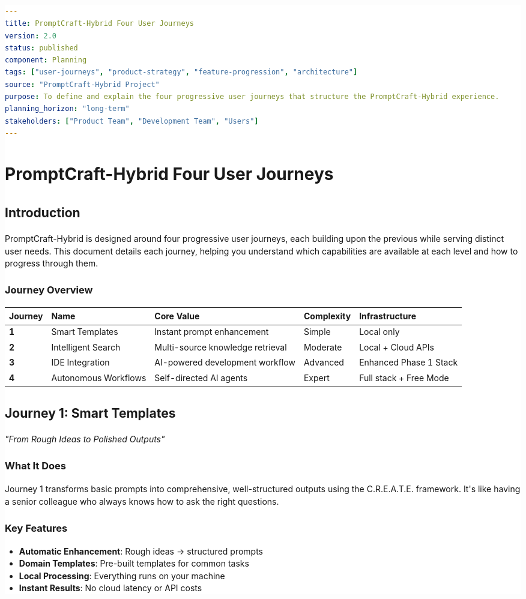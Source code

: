 ```yaml
---
title: PromptCraft-Hybrid Four User Journeys
version: 2.0
status: published
component: Planning
tags: ["user-journeys", "product-strategy", "feature-progression", "architecture"]
source: "PromptCraft-Hybrid Project"
purpose: To define and explain the four progressive user journeys that structure the PromptCraft-Hybrid experience.
planning_horizon: "long-term"
stakeholders: ["Product Team", "Development Team", "Users"]
---
```


# PromptCraft-Hybrid Four User Journeys

## Introduction

PromptCraft-Hybrid is designed around four progressive user journeys, each building upon the previous while serving
distinct user needs. This document details each journey, helping you understand which capabilities are available at
each level and how to progress through them.

### Journey Overview

| Journey | Name                 | Core Value                       | Complexity | Infrastructure         |
| :------ | :------------------- | :------------------------------- | :--------- | :--------------------- |
| **1**   | Smart Templates      | Instant prompt enhancement       | Simple     | Local only             |
| **2**   | Intelligent Search   | Multi-source knowledge retrieval | Moderate   | Local + Cloud APIs     |
| **3**   | IDE Integration      | AI-powered development workflow  | Advanced   | Enhanced Phase 1 Stack |
| **4**   | Autonomous Workflows | Self-directed AI agents          | Expert     | Full stack + Free Mode |

## Journey 1: Smart Templates

*"From Rough Ideas to Polished Outputs"*

### What It Does

Journey 1 transforms basic prompts into comprehensive, well-structured outputs using the C.R.E.A.T.E. framework.
It's like having a senior colleague who always knows how to ask the right questions.

### Key Features

- **Automatic Enhancement**: Rough ideas → structured prompts
- **Domain Templates**: Pre-built templates for common tasks
- **Local Processing**: Everything runs on your machine
- **Instant Results**: No cloud latency or API costs
